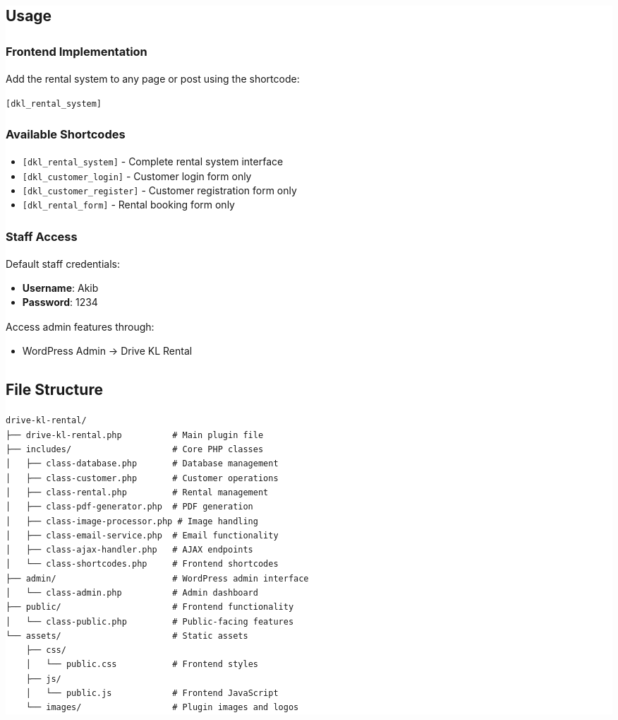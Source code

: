 ## Usage

### Frontend Implementation

Add the rental system to any page or post using the shortcode:

```
[dkl_rental_system]
```

### Available Shortcodes

- `[dkl_rental_system]` - Complete rental system interface
- `[dkl_customer_login]` - Customer login form only
- `[dkl_customer_register]` - Customer registration form only
- `[dkl_rental_form]` - Rental booking form only

### Staff Access

Default staff credentials:
- **Username**: Akib
- **Password**: 1234

Access admin features through:
- WordPress Admin → Drive KL Rental

## File Structure

```
drive-kl-rental/
├── drive-kl-rental.php          # Main plugin file
├── includes/                    # Core PHP classes
│   ├── class-database.php       # Database management
│   ├── class-customer.php       # Customer operations
│   ├── class-rental.php         # Rental management
│   ├── class-pdf-generator.php  # PDF generation
│   ├── class-image-processor.php # Image handling
│   ├── class-email-service.php  # Email functionality
│   ├── class-ajax-handler.php   # AJAX endpoints
│   └── class-shortcodes.php     # Frontend shortcodes
├── admin/                       # WordPress admin interface
│   └── class-admin.php          # Admin dashboard
├── public/                      # Frontend functionality
│   └── class-public.php         # Public-facing features
└── assets/                      # Static assets
    ├── css/
    │   └── public.css           # Frontend styles
    ├── js/
    │   └── public.js            # Frontend JavaScript
    └── images/                  # Plugin images and logos
```
